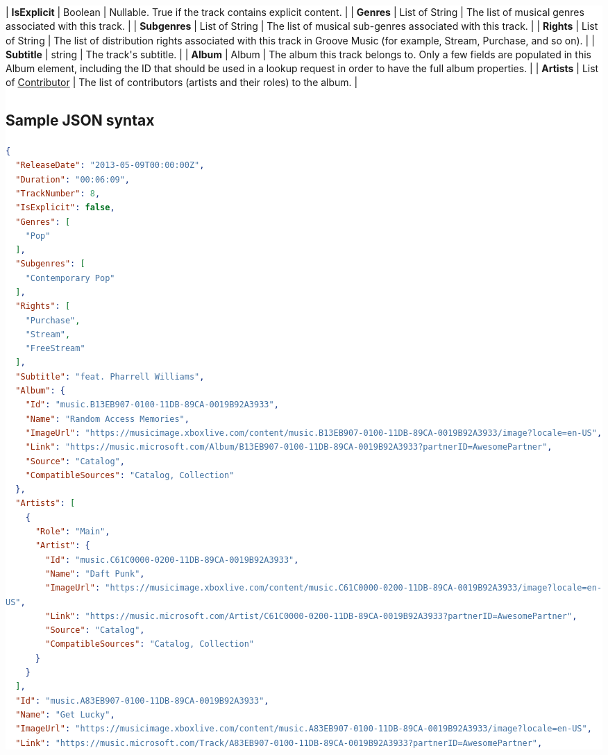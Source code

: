 | **IsExplicit**        | Boolean                                                              | Nullable. True if the track contains explicit content.                                                                                                                                                                                                                                                                                         |
| **Genres**            | List of String                                                       | The list of musical genres associated with this track.                                                                                                                                                                                                                                                                                         |
| **Subgenres**         | List of String                                                       | The list of musical sub-genres associated with this track.                                                                                                                                                                                                                                                                                     |
| **Rights**            | List of String                                                       | The list of distribution rights associated with this track in Groove Music (for example, Stream, Purchase, and so on).                                                                                                                                                                                                                               |
| **Subtitle**          | string                                                               | The track's subtitle.                                                                                                                                                                                                                                                                                                                          |
| **Album**             | Album                                                                | The album this track belongs to. Only a few fields are populated in this Album element, including the ID that should be used in a lookup request in order to have the full album properties.                                                                                                                                                   |
| **Artists**           | List of [Contributor](JSON-Contributor.md) | The list of contributors (artists and their roles) to the album.                                                                                                                                                                                                                                                                               |

## Sample JSON syntax
```json
{
  "ReleaseDate": "2013-05-09T00:00:00Z",
  "Duration": "00:06:09",
  "TrackNumber": 8,
  "IsExplicit": false,
  "Genres": [
    "Pop"
  ],
  "Subgenres": [
    "Contemporary Pop"
  ],
  "Rights": [
    "Purchase",
    "Stream",
    "FreeStream"
  ],
  "Subtitle": "feat. Pharrell Williams",
  "Album": {
    "Id": "music.B13EB907-0100-11DB-89CA-0019B92A3933",
    "Name": "Random Access Memories",
    "ImageUrl": "https://musicimage.xboxlive.com/content/music.B13EB907-0100-11DB-89CA-0019B92A3933/image?locale=en-US",
    "Link": "https://music.microsoft.com/Album/B13EB907-0100-11DB-89CA-0019B92A3933?partnerID=AwesomePartner",
    "Source": "Catalog",
    "CompatibleSources": "Catalog, Collection"
  },
  "Artists": [
    {
      "Role": "Main",
      "Artist": {
        "Id": "music.C61C0000-0200-11DB-89CA-0019B92A3933",
        "Name": "Daft Punk",
        "ImageUrl": "https://musicimage.xboxlive.com/content/music.C61C0000-0200-11DB-89CA-0019B92A3933/image?locale=en-US",
        "Link": "https://music.microsoft.com/Artist/C61C0000-0200-11DB-89CA-0019B92A3933?partnerID=AwesomePartner",
        "Source": "Catalog",
        "CompatibleSources": "Catalog, Collection"
      }
    }
  ],
  "Id": "music.A83EB907-0100-11DB-89CA-0019B92A3933",
  "Name": "Get Lucky",
  "ImageUrl": "https://musicimage.xboxlive.com/content/music.A83EB907-0100-11DB-89CA-0019B92A3933/image?locale=en-US",
  "Link": "https://music.microsoft.com/Track/A83EB907-0100-11DB-89CA-0019B92A3933?partnerID=AwesomePartner",
```